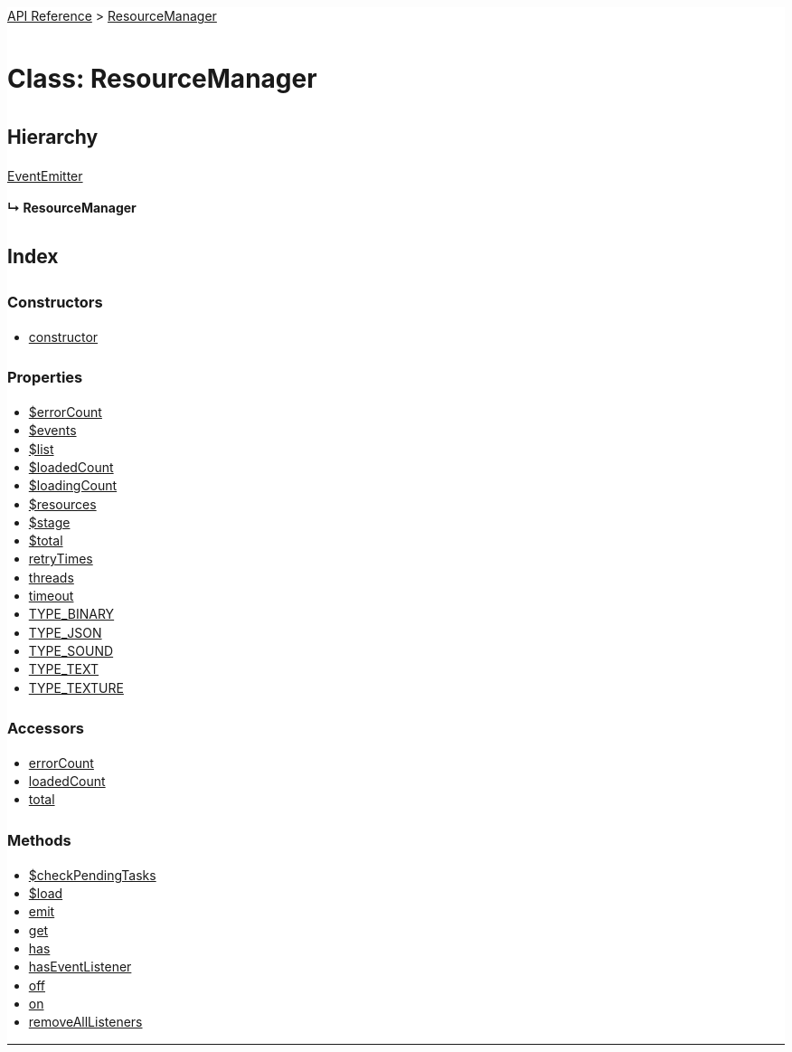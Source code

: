 [API Reference](../README.md) > [ResourceManager](../classes/resourcemanager.md)

# Class: ResourceManager

## Hierarchy

 [EventEmitter](eventemitter.md)

**↳ ResourceManager**

## Index

### Constructors

* [constructor](resourcemanager.md#constructor)

### Properties

* [$errorCount](resourcemanager.md#_errorcount)
* [$events](resourcemanager.md#_events)
* [$list](resourcemanager.md#_list)
* [$loadedCount](resourcemanager.md#_loadedcount)
* [$loadingCount](resourcemanager.md#_loadingcount)
* [$resources](resourcemanager.md#_resources)
* [$stage](resourcemanager.md#_stage)
* [$total](resourcemanager.md#_total)
* [retryTimes](resourcemanager.md#retrytimes)
* [threads](resourcemanager.md#threads)
* [timeout](resourcemanager.md#timeout)
* [TYPE_BINARY](resourcemanager.md#type_binary)
* [TYPE_JSON](resourcemanager.md#type_json)
* [TYPE_SOUND](resourcemanager.md#type_sound)
* [TYPE_TEXT](resourcemanager.md#type_text)
* [TYPE_TEXTURE](resourcemanager.md#type_texture)

### Accessors

* [errorCount](resourcemanager.md#errorcount)
* [loadedCount](resourcemanager.md#loadedcount)
* [total](resourcemanager.md#total)

### Methods

* [$checkPendingTasks](resourcemanager.md#_checkpendingtasks)
* [$load](resourcemanager.md#_load)
* [emit](resourcemanager.md#emit)
* [get](resourcemanager.md#get)
* [has](resourcemanager.md#has)
* [hasEventListener](resourcemanager.md#haseventlistener)
* [off](resourcemanager.md#off)
* [on](resourcemanager.md#on)
* [removeAllListeners](resourcemanager.md#removealllisteners)

---